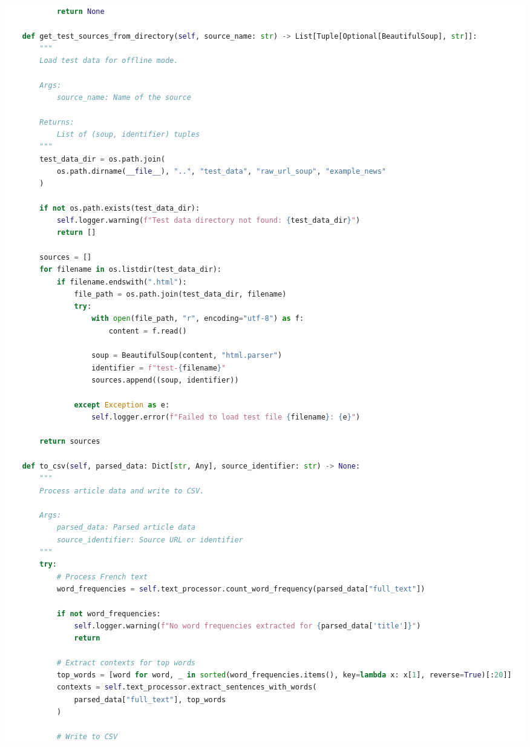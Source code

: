 ```python
            return None
    
    def get_test_sources_from_directory(self, source_name: str) -> List[Tuple[Optional[BeautifulSoup], str]]:
        """
        Load test data for offline mode.
        
        Args:
            source_name: Name of the source
            
        Returns:
            List of (soup, identifier) tuples
        """
        test_data_dir = os.path.join(
            os.path.dirname(__file__), "..", "test_data", "raw_url_soup", "example_news"
        )
        
        if not os.path.exists(test_data_dir):
            self.logger.warning(f"Test data directory not found: {test_data_dir}")
            return []
        
        sources = []
        for filename in os.listdir(test_data_dir):
            if filename.endswith(".html"):
                file_path = os.path.join(test_data_dir, filename)
                try:
                    with open(file_path, "r", encoding="utf-8") as f:
                        content = f.read()
                    
                    soup = BeautifulSoup(content, "html.parser")
                    identifier = f"test-{filename}"
                    sources.append((soup, identifier))
                    
                except Exception as e:
                    self.logger.error(f"Failed to load test file {filename}: {e}")
        
        return sources
    
    def to_csv(self, parsed_data: Dict[str, Any], source_identifier: str) -> None:
        """
        Process article data and write to CSV.
        
        Args:
            parsed_data: Parsed article data
            source_identifier: Source URL or identifier
        """
        try:
            # Process French text
            word_frequencies = self.text_processor.count_word_frequency(parsed_data["full_text"])
            
            if not word_frequencies:
                self.logger.warning(f"No word frequencies extracted for {parsed_data['title']}")
                return
            
            # Extract contexts for top words
            top_words = [word for word, _ in sorted(word_frequencies.items(), key=lambda x: x[1], reverse=True)[:20]]
            contexts = self.text_processor.extract_sentences_with_words(
                parsed_data["full_text"], top_words
            )
            
            # Write to CSV
```